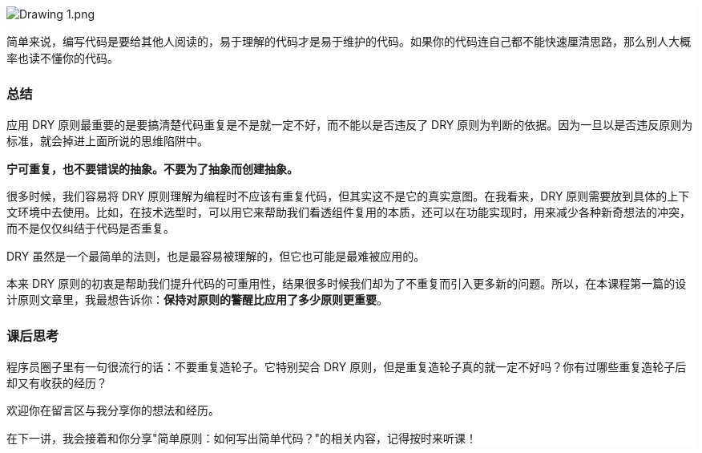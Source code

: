 <Image alt="Drawing 1.png" src="https://s0.lgstatic.com/i/image6/M01/2D/BC/Cgp9HWBm5eeAdR-kAAXzqUcC-xQ083.png"/>

简单来说，编写代码是要给其他人阅读的，易于理解的代码才是易于维护的代码。如果你的代码连自己都不能快速厘清思路，那么别人大概率也读不懂你的代码。

### 总结

应用 DRY 原则最重要的是要搞清楚代码重复是不是就一定不好，而不能以是否违反了 DRY 原则为判断的依据。因为一旦以是否违反原则为标准，就会掉进上面所说的思维陷阱中。

**宁可重复，也不要错误的抽象。不要为了抽象而创建抽象。**

很多时候，我们容易将 DRY 原则理解为编程时不应该有重复代码，但其实这不是它的真实意图。在我看来，DRY 原则需要放到具体的上下文环境中去使用。比如，在技术选型时，可以用它来帮助我们看透组件复用的本质，还可以在功能实现时，用来减少各种新奇想法的冲突，而不是仅仅纠结于代码是否重复。

DRY 虽然是一个最简单的法则，也是最容易被理解的，但它也可能是最难被应用的。

本来 DRY 原则的初衷是帮助我们提升代码的可重用性，结果很多时候我们却为了不重复而引入更多新的问题。所以，在本课程第一篇的设计原则文章里，我最想告诉你：**保持对原则的警醒比应用了多少原则更重要**。

### 课后思考

程序员圈子里有一句很流行的话：不要重复造轮子。它特别契合 DRY 原则，但是重复造轮子真的就一定不好吗？你有过哪些重复造轮子后却又有收获的经历？

欢迎你在留言区与我分享你的想法和经历。

在下一讲，我会接着和你分享"简单原则：如何写出简单代码？"的相关内容，记得按时来听课！
